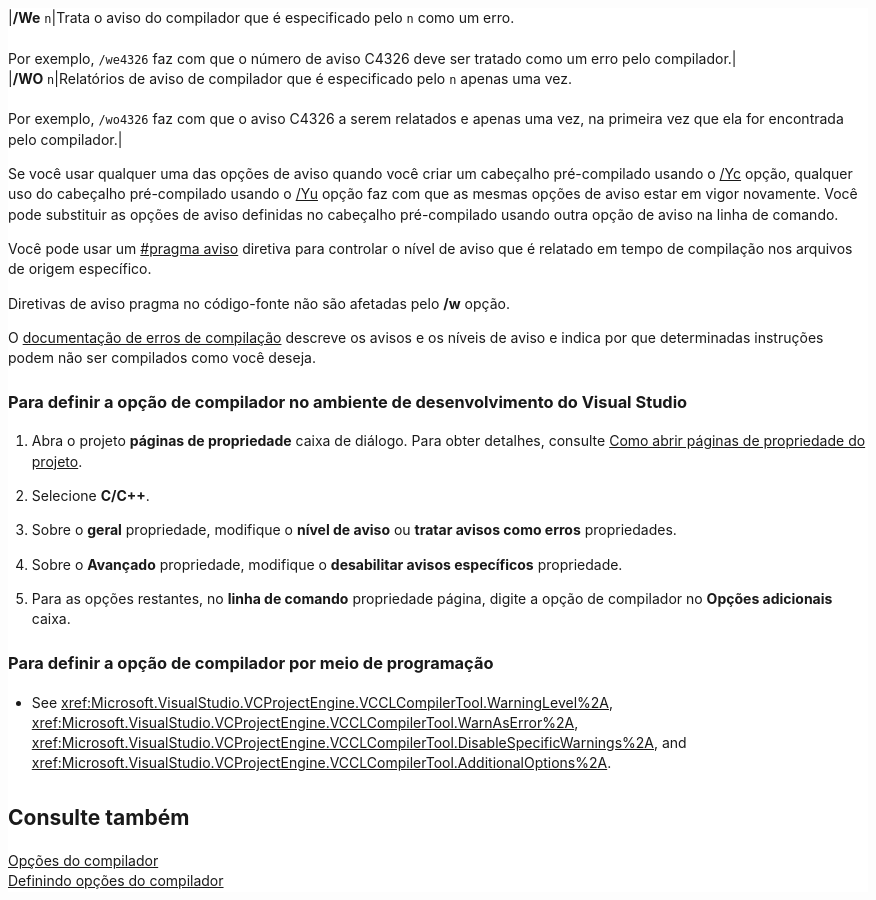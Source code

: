 |**\/We** `n`|Trata o aviso do compilador que é especificado pelo `n` como um erro.<br /><br /> Por exemplo, `/we4326` faz com que o número de aviso C4326 deve ser tratado como um erro pelo compilador.|  
|**\/WO** `n`|Relatórios de aviso de compilador que é especificado pelo `n` apenas uma vez.<br /><br /> Por exemplo, `/wo4326` faz com que o aviso C4326 a serem relatados e apenas uma vez, na primeira vez que ela for encontrada pelo compilador.|  
  
 Se você usar qualquer uma das opções de aviso quando você criar um cabeçalho pré\-compilado usando o [\/Yc](../../build/reference/yc-create-precompiled-header-file.md) opção, qualquer uso do cabeçalho pré\-compilado usando o [\/Yu](../../build/reference/yu-use-precompiled-header-file.md) opção faz com que as mesmas opções de aviso estar em vigor novamente. Você pode substituir as opções de aviso definidas no cabeçalho pré\-compilado usando outra opção de aviso na linha de comando.  
  
 Você pode usar um [\#pragma aviso](../../preprocessor/warning.md) diretiva para controlar o nível de aviso que é relatado em tempo de compilação nos arquivos de origem específico.  
  
 Diretivas de aviso pragma no código\-fonte não são afetadas pelo **\/w** opção.  
  
 O [documentação de erros de compilação](../../error-messages/compiler-errors-1/c-cpp-build-errors.md) descreve os avisos e os níveis de aviso e indica por que determinadas instruções podem não ser compilados como você deseja.  
  
### Para definir a opção de compilador no ambiente de desenvolvimento do Visual Studio  
  
1.  Abra o projeto **páginas de propriedade** caixa de diálogo. Para obter detalhes, consulte [Como abrir páginas de propriedade do projeto](../../misc/how-to-open-project-property-pages.md).  
  
2.  Selecione **C\/C\+\+**.  
  
3.  Sobre o **geral** propriedade, modifique o **nível de aviso** ou **tratar avisos como erros** propriedades.  
  
4.  Sobre o **Avançado** propriedade, modifique o **desabilitar avisos específicos** propriedade.  
  
5.  Para as opções restantes, no **linha de comando** propriedade página, digite a opção de compilador no **Opções adicionais** caixa.  
  
### Para definir a opção de compilador por meio de programação  
  
-   See <xref:Microsoft.VisualStudio.VCProjectEngine.VCCLCompilerTool.WarningLevel%2A>, <xref:Microsoft.VisualStudio.VCProjectEngine.VCCLCompilerTool.WarnAsError%2A>, <xref:Microsoft.VisualStudio.VCProjectEngine.VCCLCompilerTool.DisableSpecificWarnings%2A>, and <xref:Microsoft.VisualStudio.VCProjectEngine.VCCLCompilerTool.AdditionalOptions%2A>.  
  
## Consulte também  
 [Opções do compilador](../../build/reference/compiler-options.md)   
 [Definindo opções do compilador](../Topic/Setting%20Compiler%20Options.md)